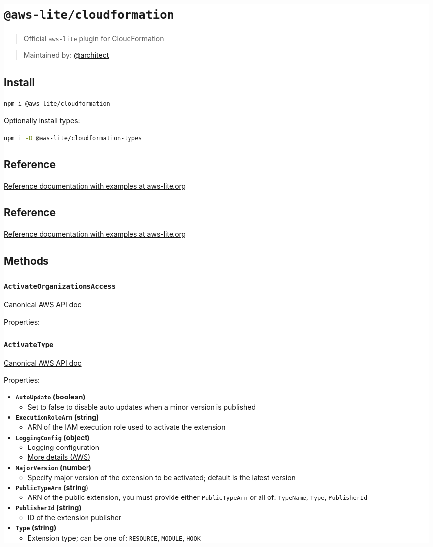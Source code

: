 # `@aws-lite/cloudformation`

> Official `aws-lite` plugin for CloudFormation

> Maintained by: [@architect](https://github.com/architect)


## Install

```sh
npm i @aws-lite/cloudformation
```

Optionally install types:

```sh
npm i -D @aws-lite/cloudformation-types
```


## Reference

[Reference documentation with examples at aws-lite.org](https://aws-lite.org/services/cloudformation)


## Reference

[Reference documentation with examples at aws-lite.org](https://aws-lite.org/services/cloudformation)


## Methods



### `ActivateOrganizationsAccess`

[Canonical AWS API doc](https://docs.aws.amazon.com/AWSCloudFormation/latest/APIReference/API_ActivateOrganizationsAccess.html)

Properties:



### `ActivateType`

[Canonical AWS API doc](https://docs.aws.amazon.com/AWSCloudFormation/latest/APIReference/API_ActivateType.html)

Properties:
- **`AutoUpdate` (boolean)**
  - Set to false to disable auto updates when a minor version is published
- **`ExecutionRoleArn` (string)**
  - ARN of the IAM execution role used to activate the extension
- **`LoggingConfig` (object)**
  - Logging configuration
  - [More details (AWS)](https://docs.aws.amazon.com/AWSCloudFormation/latest/APIReference/API_LoggingConfig.html)
- **`MajorVersion` (number)**
  - Specify major version of the extension to be activated; default is the latest version
- **`PublicTypeArn` (string)**
  - ARN of the public extension; you must provide either `PublicTypeArn` or all of: `TypeName`, `Type`, `PublisherId`
- **`PublisherId` (string)**
  - ID of the extension publisher
- **`Type` (string)**
  - Extension type; can be one of: `RESOURCE`, `MODULE`, `HOOK`